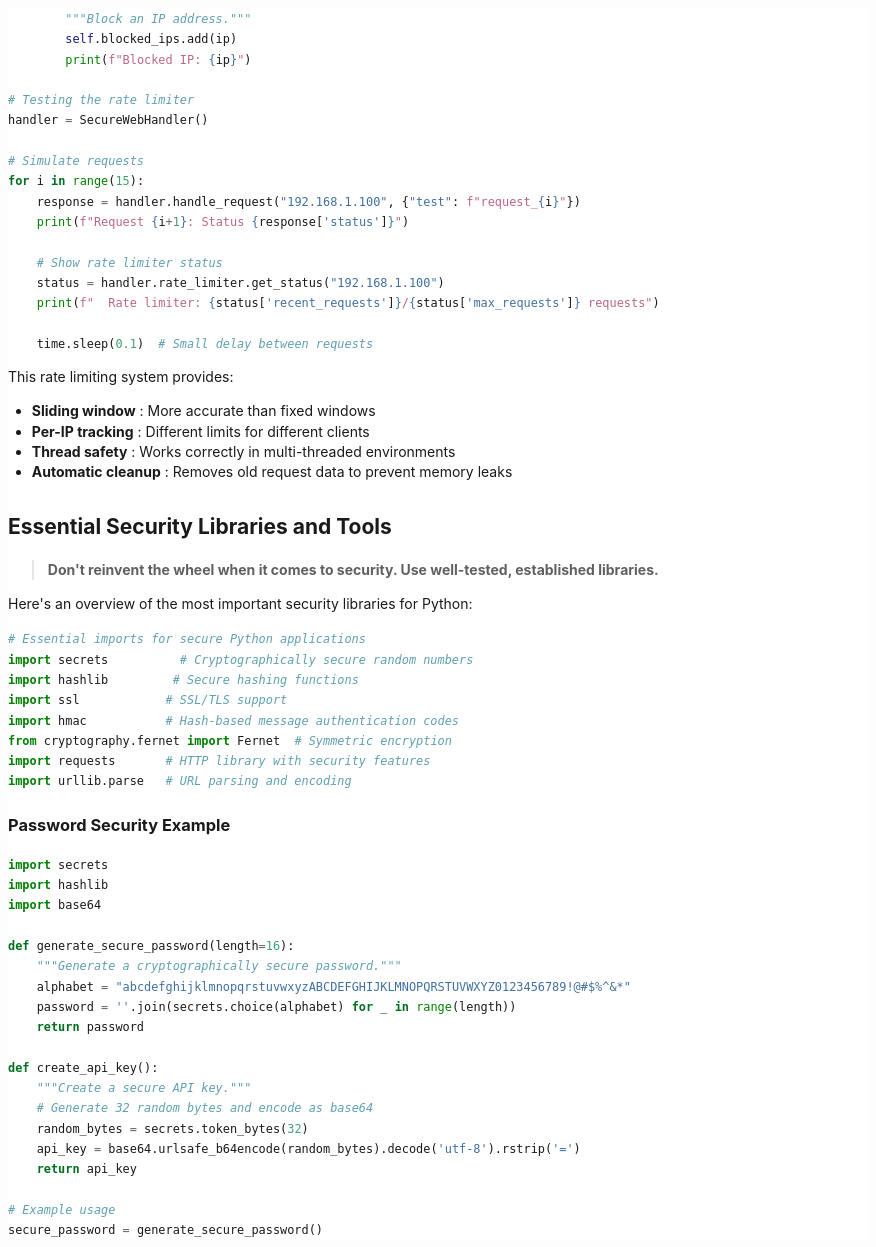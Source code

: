 ```python
        """Block an IP address."""
        self.blocked_ips.add(ip)
        print(f"Blocked IP: {ip}")

# Testing the rate limiter
handler = SecureWebHandler()

# Simulate requests
for i in range(15):
    response = handler.handle_request("192.168.1.100", {"test": f"request_{i}"})
    print(f"Request {i+1}: Status {response['status']}")
  
    # Show rate limiter status
    status = handler.rate_limiter.get_status("192.168.1.100")
    print(f"  Rate limiter: {status['recent_requests']}/{status['max_requests']} requests")
  
    time.sleep(0.1)  # Small delay between requests
```

This rate limiting system provides:

* **Sliding window** : More accurate than fixed windows
* **Per-IP tracking** : Different limits for different clients
* **Thread safety** : Works correctly in multi-threaded environments
* **Automatic cleanup** : Removes old request data to prevent memory leaks

## Essential Security Libraries and Tools

> **Don't reinvent the wheel when it comes to security. Use well-tested, established libraries.**

Here's an overview of the most important security libraries for Python:

```python
# Essential imports for secure Python applications
import secrets          # Cryptographically secure random numbers
import hashlib         # Secure hashing functions
import ssl            # SSL/TLS support
import hmac           # Hash-based message authentication codes
from cryptography.fernet import Fernet  # Symmetric encryption
import requests       # HTTP library with security features
import urllib.parse   # URL parsing and encoding
```

### Password Security Example

```python
import secrets
import hashlib
import base64

def generate_secure_password(length=16):
    """Generate a cryptographically secure password."""
    alphabet = "abcdefghijklmnopqrstuvwxyzABCDEFGHIJKLMNOPQRSTUVWXYZ0123456789!@#$%^&*"
    password = ''.join(secrets.choice(alphabet) for _ in range(length))
    return password

def create_api_key():
    """Create a secure API key."""
    # Generate 32 random bytes and encode as base64
    random_bytes = secrets.token_bytes(32)
    api_key = base64.urlsafe_b64encode(random_bytes).decode('utf-8').rstrip('=')
    return api_key

# Example usage
secure_password = generate_secure_password()
```